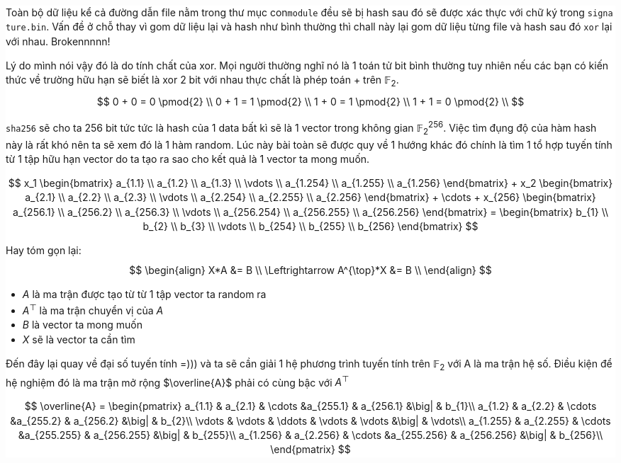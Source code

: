 Toàn bộ dữ liệu kể cả đường dẫn file nằm trong thư mục con`module` đều sẽ bị hash sau đó sẽ được xác thực với chữ ký trong `signature.bin`. Vấn đề ở chỗ thay vì gom dữ liệu lại và hash như bình thường thì chall này lại gom dữ liệu từng file và hash sau đó `xor` lại với nhau. Brokennnnn!

Lý do mình nói vậy đó là do tính chất của xor. Mọi người thường nghĩ nó là 1 toán tử bit bình thường tuy nhiên nếu các bạn có kiến thức về trường hữu hạn sẽ biết là xor 2 bit với nhau thực chất là phép toán $+$ trên $\mathbb{F}_{2}$. 
$$
0 + 0 = 0 \pmod{2} \\
0 + 1 = 1 \pmod{2} \\
1 + 0 = 1 \pmod{2} \\
1 + 1 = 0 \pmod{2} \\
$$

`sha256` sẽ cho ta 256 bit tức tức là hash của 1 data bất kì sẽ là 1 vector trong không gian $\mathbb{F}_{2}^{256}$. Việc tìm đụng độ của hàm hash này là rất khó nên ta sẽ xem đó là 1 hàm random. Lúc này bài toàn sẽ được quy về 1 hướng khác đó chính là tìm 1 tổ hợp tuyến tính từ 1 tập hữu hạn vector do ta tạo ra sao cho kết quả là 1 vector ta mong muốn.

$$
x_1
\begin{bmatrix} a_{1.1} \\ a_{1.2} \\ a_{1.3} \\ \vdots \\ a_{1.254} \\ a_{1.255} \\ a_{1.256}  \end{bmatrix} +
x_2
\begin{bmatrix} a_{2.1} \\ a_{2.2} \\ a_{2.3} \\ \vdots \\ a_{2.254} \\ a_{2.255} \\ a_{2.256}  \end{bmatrix} +
\cdots +
x_{256}
\begin{bmatrix} a_{256.1} \\ a_{256.2} \\ a_{256.3} \\ \vdots \\ a_{256.254} \\ a_{256.255} \\ a_{256.256}  \end{bmatrix} = 
\begin{bmatrix} b_{1} \\ b_{2}  \\ b_{3}  \\ \vdots \\ b_{254}  \\ b_{255}  \\ b_{256}  \end{bmatrix}
$$

Hay tóm gọn lại: 
$$
\begin{align}
X*A &= B \\ 
\Leftrightarrow A^{\top}*X &= B \\
\end{align}
$$

+ $A$ là ma trận được tạo từ từ 1 tập vector ta random ra
+ $A^{\top}$ là ma trận chuyển vị của $A$
+ $B$ là vector ta mong muốn
+ $X$ sẽ là vector ta cần tìm

Đến đây lại quay về đại số tuyến tính =))) và ta sẽ cần giải 1 hệ phương trình tuyến tính trên $\mathbb{F}_{2}$ với A là ma trận hệ số. Điều kiện để hệ nghiệm đó là ma trận mở rộng $\overline{A}$ phải có cùng bậc với $A^{\top}$

$$
\overline{A} = 
\begin{pmatrix}
a_{1.1} & a_{2.1} & \cdots &a_{255.1} & a_{256.1} &\big| & b_{1}\\
a_{1.2} & a_{2.2} & \cdots &a_{255.2} & a_{256.2} &\big| & b_{2}\\
\vdots & \vdots & \ddots & \vdots & \vdots &\big| & \vdots\\
a_{1.255} & a_{2.255} & \cdots &a_{255.255} & a_{256.255} &\big| & b_{255}\\
a_{1.256} & a_{2.256} & \cdots &a_{255.256} & a_{256.256} &\big| & b_{256}\\
\end{pmatrix}
$$
